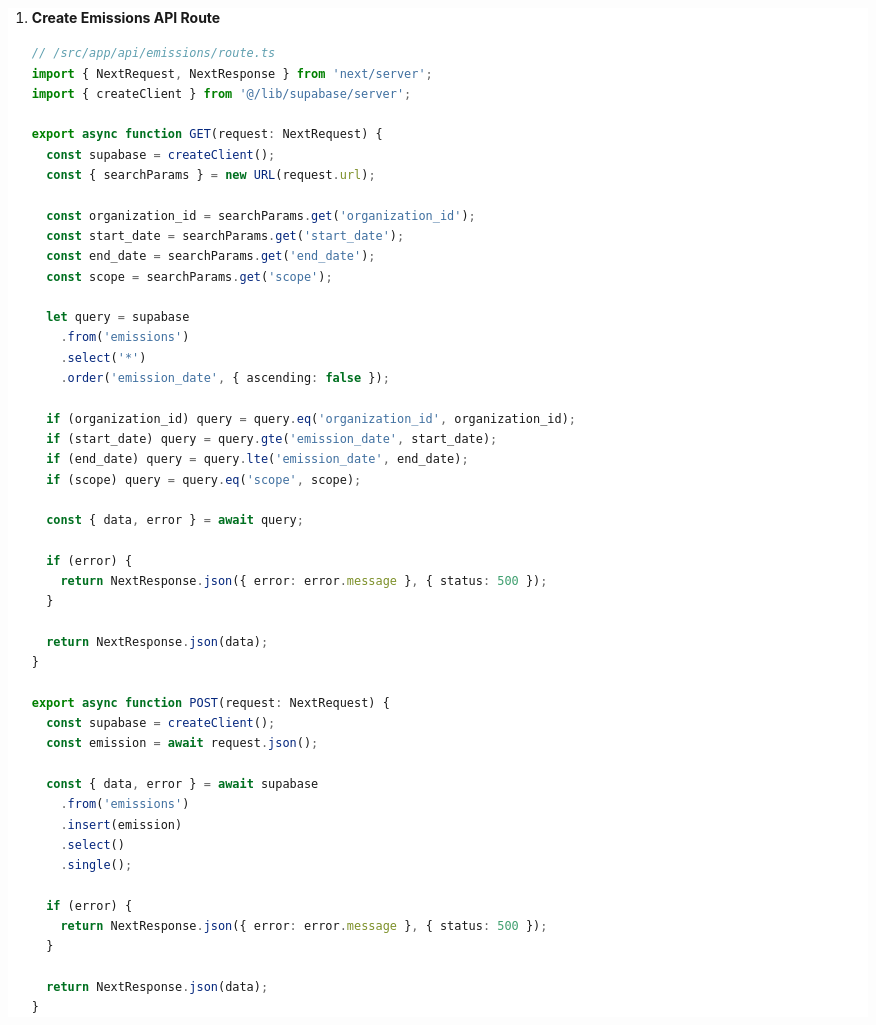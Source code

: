 1. **Create Emissions API Route**
   ```typescript
   // /src/app/api/emissions/route.ts
   import { NextRequest, NextResponse } from 'next/server';
   import { createClient } from '@/lib/supabase/server';

   export async function GET(request: NextRequest) {
     const supabase = createClient();
     const { searchParams } = new URL(request.url);
     
     const organization_id = searchParams.get('organization_id');
     const start_date = searchParams.get('start_date');
     const end_date = searchParams.get('end_date');
     const scope = searchParams.get('scope');

     let query = supabase
       .from('emissions')
       .select('*')
       .order('emission_date', { ascending: false });

     if (organization_id) query = query.eq('organization_id', organization_id);
     if (start_date) query = query.gte('emission_date', start_date);
     if (end_date) query = query.lte('emission_date', end_date);
     if (scope) query = query.eq('scope', scope);

     const { data, error } = await query;
     
     if (error) {
       return NextResponse.json({ error: error.message }, { status: 500 });
     }

     return NextResponse.json(data);
   }

   export async function POST(request: NextRequest) {
     const supabase = createClient();
     const emission = await request.json();

     const { data, error } = await supabase
       .from('emissions')
       .insert(emission)
       .select()
       .single();

     if (error) {
       return NextResponse.json({ error: error.message }, { status: 500 });
     }

     return NextResponse.json(data);
   }
   ```
